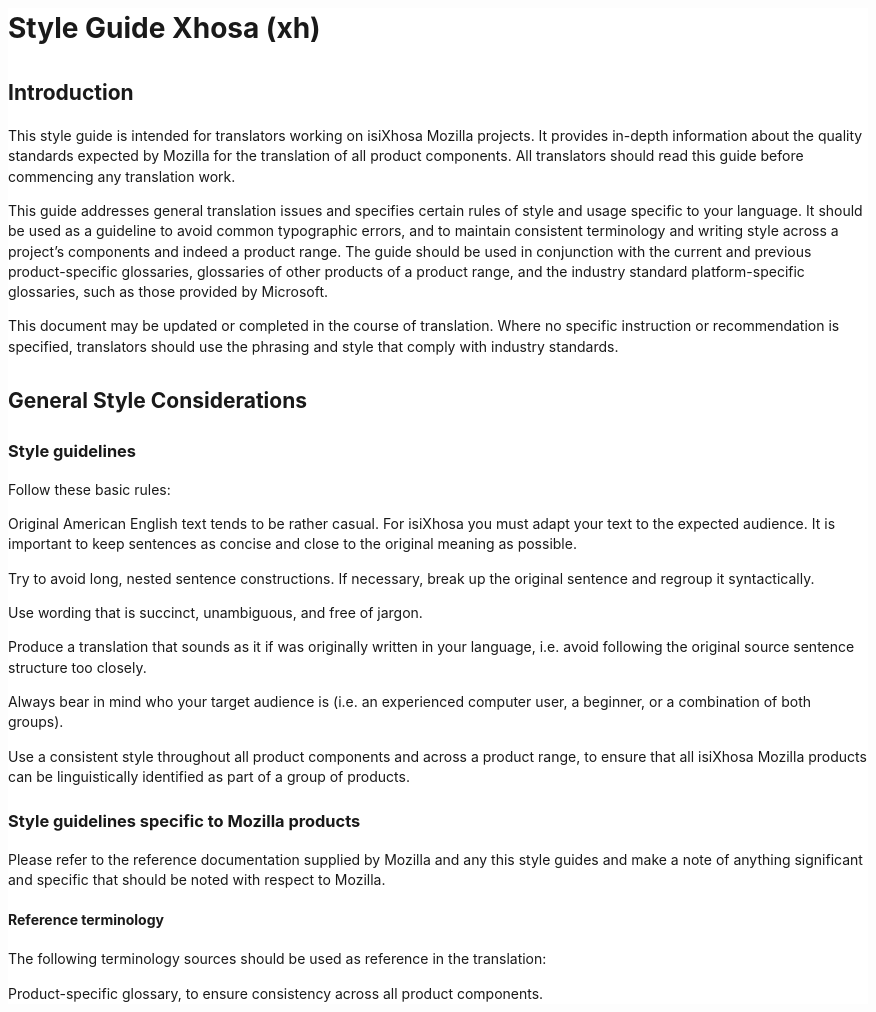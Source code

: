 # Style Guide Xhosa (xh)

## Introduction

This style guide is intended for translators working on isiXhosa Mozilla projects. It provides in-depth information about the quality standards expected by Mozilla for the translation of all product components. All translators should read this guide before commencing any translation work.

This guide addresses general translation issues and specifies certain rules of style and usage specific to your language. It should be used as a guideline to avoid common typographic errors, and to maintain consistent terminology and writing style across a project’s components and indeed a product range. The guide should be used in conjunction with the current and previous product-specific glossaries, glossaries of other products of a product range, and the industry standard platform-specific glossaries, such as those provided by Microsoft.

This document may be updated or completed in the course of translation. Where no specific instruction or recommendation is specified, translators should use the phrasing and style that comply with industry standards.

## General Style Considerations

### Style guidelines

Follow these basic rules:

Original American English text tends to be rather casual. For isiXhosa you must adapt your text to the expected audience. It is important to keep sentences as concise and close to the original meaning as possible.

Try to avoid long, nested sentence constructions. If necessary, break up the original sentence and regroup it syntactically.

Use wording that is succinct, unambiguous, and free of jargon.

Produce a translation that sounds as it if was originally written in your language, i.e. avoid following the original source sentence structure too closely.

Always bear in mind who your target audience is (i.e. an experienced computer user, a beginner, or a combination of both groups).

Use a consistent style throughout all product components and across a product range, to ensure that all isiXhosa Mozilla products can be linguistically identified as part of a group of products.

### Style guidelines specific to Mozilla products

Please refer to the reference documentation supplied by Mozilla and any this style guides and make a note of anything significant and specific that should be noted with respect to Mozilla.

#### Reference terminology

The following terminology sources should be used as reference in the translation:

Product-specific glossary, to ensure consistency across all product components.
